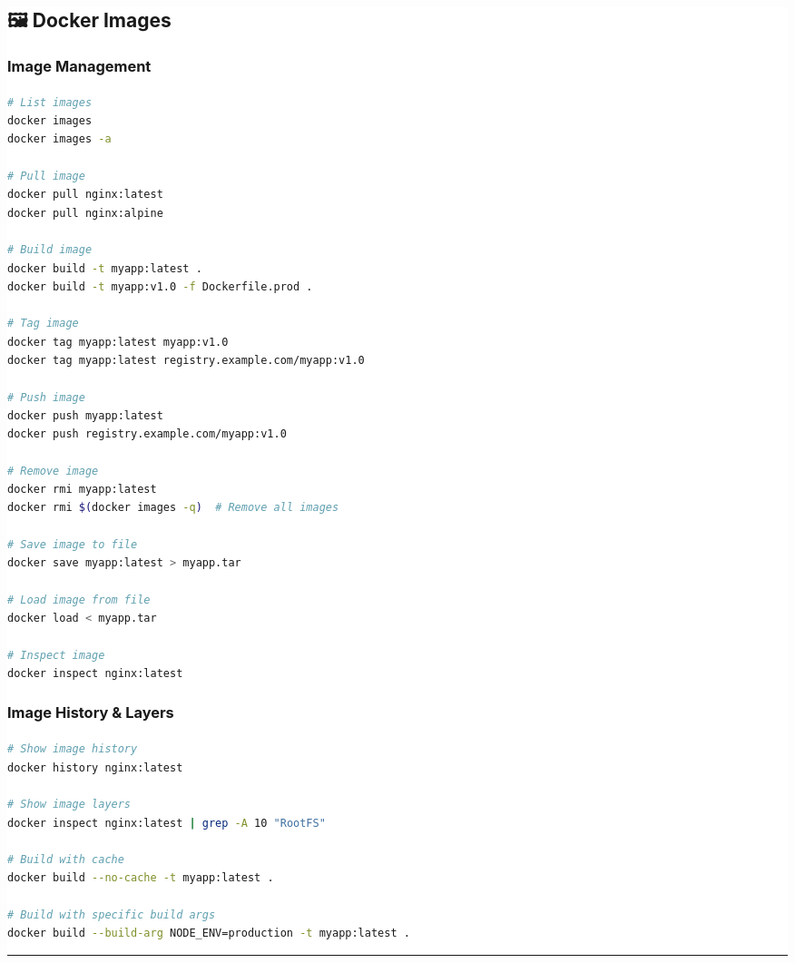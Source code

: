 
## 🖼️ **Docker Images**

### **Image Management**
```bash
# List images
docker images
docker images -a

# Pull image
docker pull nginx:latest
docker pull nginx:alpine

# Build image
docker build -t myapp:latest .
docker build -t myapp:v1.0 -f Dockerfile.prod .

# Tag image
docker tag myapp:latest myapp:v1.0
docker tag myapp:latest registry.example.com/myapp:v1.0

# Push image
docker push myapp:latest
docker push registry.example.com/myapp:v1.0

# Remove image
docker rmi myapp:latest
docker rmi $(docker images -q)  # Remove all images

# Save image to file
docker save myapp:latest > myapp.tar

# Load image from file
docker load < myapp.tar

# Inspect image
docker inspect nginx:latest
```

### **Image History & Layers**
```bash
# Show image history
docker history nginx:latest

# Show image layers
docker inspect nginx:latest | grep -A 10 "RootFS"

# Build with cache
docker build --no-cache -t myapp:latest .

# Build with specific build args
docker build --build-arg NODE_ENV=production -t myapp:latest .
```

---